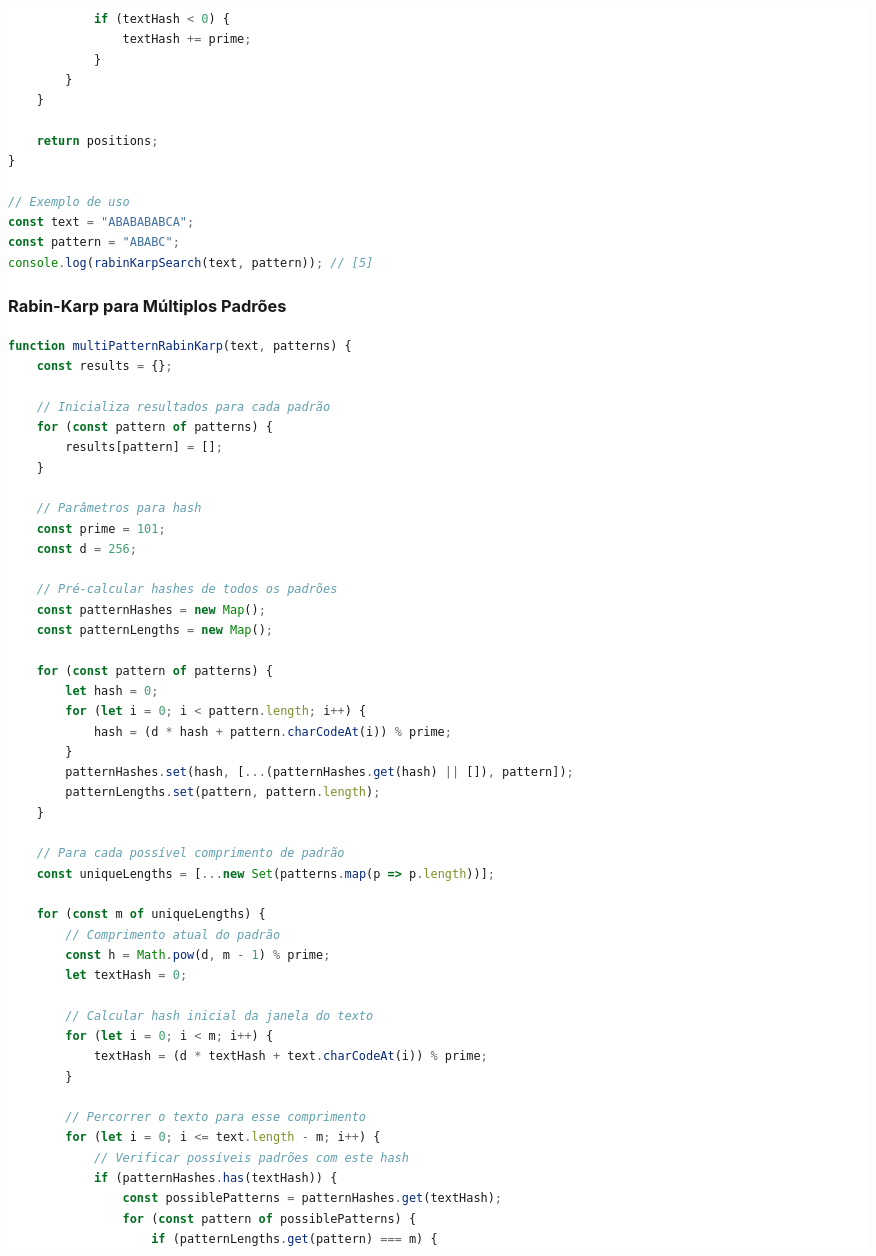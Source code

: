 ```javascript
            if (textHash < 0) {
                textHash += prime;
            }
        }
    }
    
    return positions;
}

// Exemplo de uso
const text = "ABABABABCA";
const pattern = "ABABC";
console.log(rabinKarpSearch(text, pattern)); // [5]
```

### Rabin-Karp para Múltiplos Padrões

```javascript
function multiPatternRabinKarp(text, patterns) {
    const results = {};
    
    // Inicializa resultados para cada padrão
    for (const pattern of patterns) {
        results[pattern] = [];
    }
    
    // Parâmetros para hash
    const prime = 101;
    const d = 256;
    
    // Pré-calcular hashes de todos os padrões
    const patternHashes = new Map();
    const patternLengths = new Map();
    
    for (const pattern of patterns) {
        let hash = 0;
        for (let i = 0; i < pattern.length; i++) {
            hash = (d * hash + pattern.charCodeAt(i)) % prime;
        }
        patternHashes.set(hash, [...(patternHashes.get(hash) || []), pattern]);
        patternLengths.set(pattern, pattern.length);
    }
    
    // Para cada possível comprimento de padrão
    const uniqueLengths = [...new Set(patterns.map(p => p.length))];
    
    for (const m of uniqueLengths) {
        // Comprimento atual do padrão
        const h = Math.pow(d, m - 1) % prime;
        let textHash = 0;
        
        // Calcular hash inicial da janela do texto
        for (let i = 0; i < m; i++) {
            textHash = (d * textHash + text.charCodeAt(i)) % prime;
        }
        
        // Percorrer o texto para esse comprimento
        for (let i = 0; i <= text.length - m; i++) {
            // Verificar possíveis padrões com este hash
            if (patternHashes.has(textHash)) {
                const possiblePatterns = patternHashes.get(textHash);
                for (const pattern of possiblePatterns) {
                    if (patternLengths.get(pattern) === m) {
```